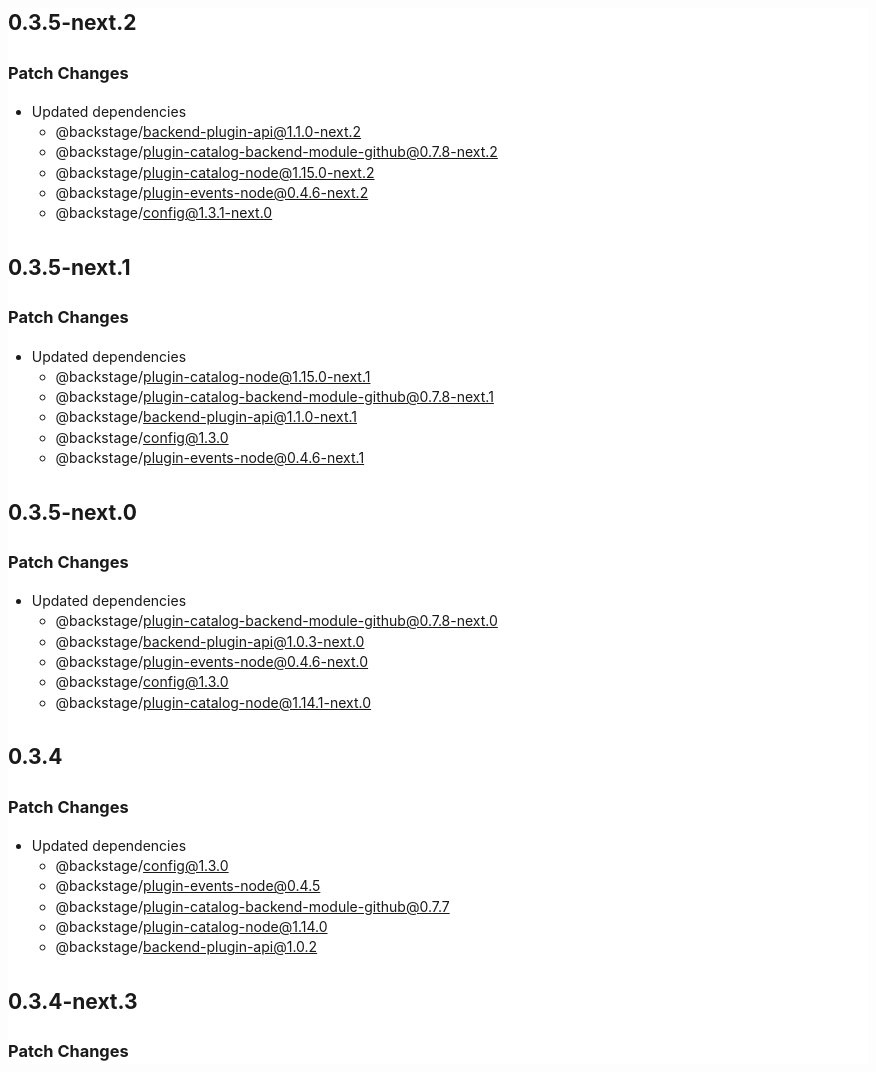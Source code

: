 ## 0.3.5-next.2

### Patch Changes

- Updated dependencies
  - @backstage/backend-plugin-api@1.1.0-next.2
  - @backstage/plugin-catalog-backend-module-github@0.7.8-next.2
  - @backstage/plugin-catalog-node@1.15.0-next.2
  - @backstage/plugin-events-node@0.4.6-next.2
  - @backstage/config@1.3.1-next.0

## 0.3.5-next.1

### Patch Changes

- Updated dependencies
  - @backstage/plugin-catalog-node@1.15.0-next.1
  - @backstage/plugin-catalog-backend-module-github@0.7.8-next.1
  - @backstage/backend-plugin-api@1.1.0-next.1
  - @backstage/config@1.3.0
  - @backstage/plugin-events-node@0.4.6-next.1

## 0.3.5-next.0

### Patch Changes

- Updated dependencies
  - @backstage/plugin-catalog-backend-module-github@0.7.8-next.0
  - @backstage/backend-plugin-api@1.0.3-next.0
  - @backstage/plugin-events-node@0.4.6-next.0
  - @backstage/config@1.3.0
  - @backstage/plugin-catalog-node@1.14.1-next.0

## 0.3.4

### Patch Changes

- Updated dependencies
  - @backstage/config@1.3.0
  - @backstage/plugin-events-node@0.4.5
  - @backstage/plugin-catalog-backend-module-github@0.7.7
  - @backstage/plugin-catalog-node@1.14.0
  - @backstage/backend-plugin-api@1.0.2

## 0.3.4-next.3

### Patch Changes
